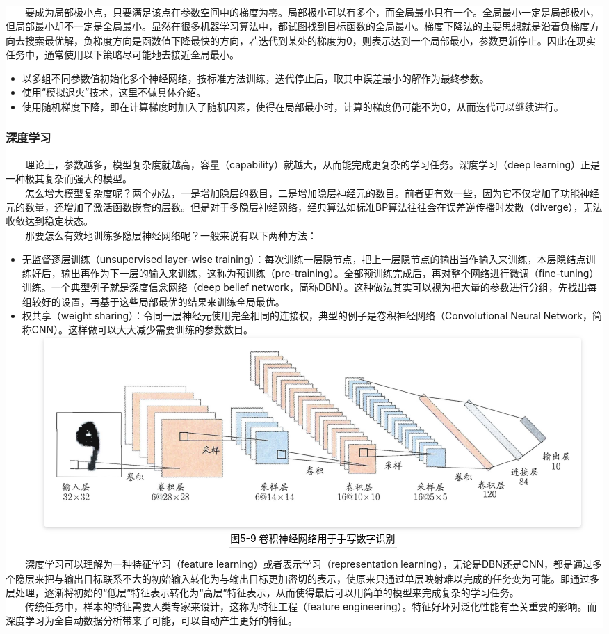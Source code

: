 &emsp;&emsp;要成为局部极小点，只要满足该点在参数空间中的梯度为零。局部极小可以有多个，而全局最小只有一个。全局最小一定是局部极小，但局部最小却不一定是全局最小。显然在很多机器学习算法中，都试图找到目标函数的全局最小。梯度下降法的主要思想就是沿着负梯度方向去搜索最优解，负梯度方向是函数值下降最快的方向，若迭代到某处的梯度为0，则表示达到一个局部最小，参数更新停止。因此在现实任务中，通常使用以下策略尽可能地去接近全局最小。  

- 以多组不同参数值初始化多个神经网络，按标准方法训练，迭代停止后，取其中误差最小的解作为最终参数。
- 使用“模拟退火”技术，这里不做具体介绍。
- 使用随机梯度下降，即在计算梯度时加入了随机因素，使得在局部最小时，计算的梯度仍可能不为0，从而迭代可以继续进行。

### 深度学习
&emsp;&emsp;理论上，参数越多，模型复杂度就越高，容量（capability）就越大，从而能完成更复杂的学习任务。深度学习（deep learning）正是一种极其复杂而强大的模型。  
&emsp;&emsp;怎么增大模型复杂度呢？两个办法，一是增加隐层的数目，二是增加隐层神经元的数目。前者更有效一些，因为它不仅增加了功能神经元的数量，还增加了激活函数嵌套的层数。但是对于多隐层神经网络，经典算法如标准BP算法往往会在误差逆传播时发散（diverge），无法收敛达到稳定状态。  
&emsp;&emsp;那要怎么有效地训练多隐层神经网络呢？一般来说有以下两种方法：  

- 无监督逐层训练（unsupervised layer-wise training）：每次训练一层隐节点，把上一层隐节点的输出当作输入来训练，本层隐结点训练好后，输出再作为下一层的输入来训练，这称为预训练（pre-training）。全部预训练完成后，再对整个网络进行微调（fine-tuning）训练。一个典型例子就是深度信念网络（deep belief network，简称DBN）。这种做法其实可以视为把大量的参数进行分组，先找出每组较好的设置，再基于这些局部最优的结果来训练全局最优。
- 权共享（weight sharing）：令同一层神经元使用完全相同的连接权，典型的例子是卷积神经网络（Convolutional Neural Network，简称CNN）。这样做可以大大减少需要训练的参数数目。
<br/><center>
<img style="border-radius: 0.3125em;box-shadow: 0 2px 4px 0 rgba(34,36,38,.12),0 2px 10px 0 rgba(34,36,38,.08);" src="../images/5-9-CNN-for-Handwritten-Number-Recognition.png"><br><div style="color:orange; border-bottom: 1px solid #d9d9d9;display: inline-block;color: #000;padding: 2px;">图5-9 卷积神经网络用于手写数字识别</div></center>

&emsp;&emsp;深度学习可以理解为一种特征学习（feature learning）或者表示学习（representation learning），无论是DBN还是CNN，都是通过多个隐层来把与输出目标联系不大的初始输入转化为与输出目标更加密切的表示，使原来只通过单层映射难以完成的任务变为可能。即通过多层处理，逐渐将初始的“低层”特征表示转化为“高层”特征表示，从而使得最后可以用简单的模型来完成复杂的学习任务。  
&emsp;&emsp;传统任务中，样本的特征需要人类专家来设计，这称为特征工程（feature engineering）。特征好坏对泛化性能有至关重要的影响。而深度学习为全自动数据分析带来了可能，可以自动产生更好的特征。